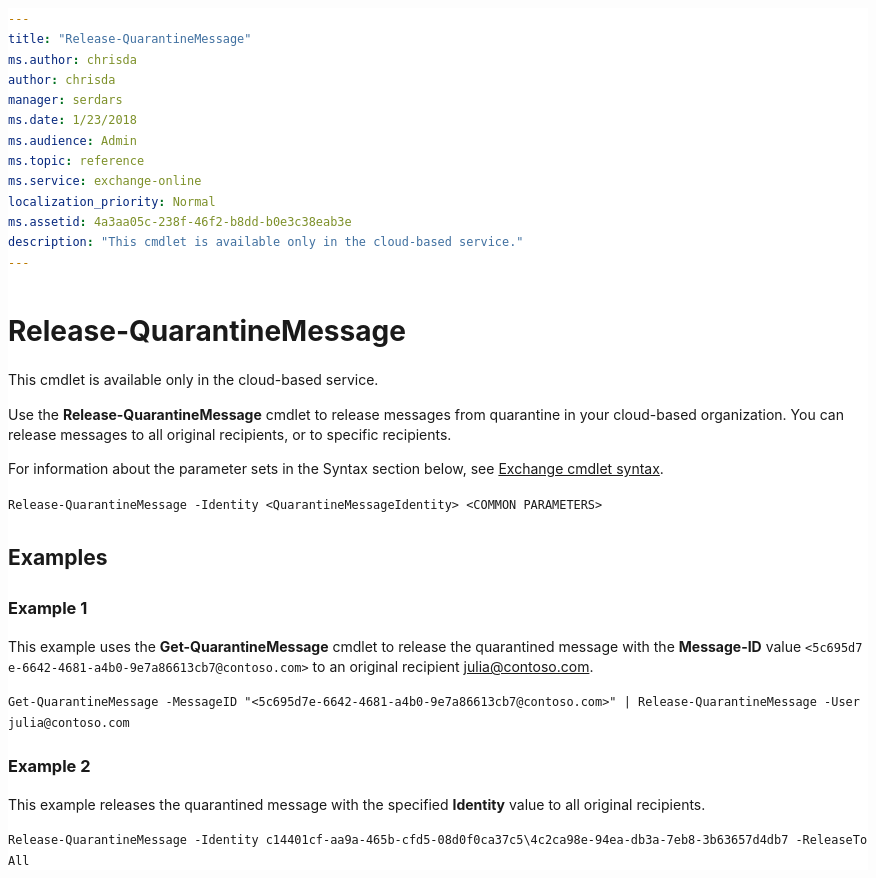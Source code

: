 ```yaml
---
title: "Release-QuarantineMessage"
ms.author: chrisda
author: chrisda
manager: serdars
ms.date: 1/23/2018
ms.audience: Admin
ms.topic: reference
ms.service: exchange-online
localization_priority: Normal
ms.assetid: 4a3aa05c-238f-46f2-b8dd-b0e3c38eab3e
description: "This cmdlet is available only in the cloud-based service."
---
```


# Release-QuarantineMessage

This cmdlet is available only in the cloud-based service. 
  
Use the **Release-QuarantineMessage** cmdlet to release messages from quarantine in your cloud-based organization. You can release messages to all original recipients, or to specific recipients.
  
For information about the parameter sets in the Syntax section below, see [Exchange cmdlet syntax](https://technet.microsoft.com/library/bb123552.aspx). 
  
```
Release-QuarantineMessage -Identity <QuarantineMessageIdentity> <COMMON PARAMETERS>

```

## Examples
<a name="Examples"> </a>

### Example 1

This example uses the **Get-QuarantineMessage** cmdlet to release the quarantined message with the **Message-ID** value `<5c695d7e-6642-4681-a4b0-9e7a86613cb7@contoso.com>` to an original recipient julia@contoso.com.
  
```
Get-QuarantineMessage -MessageID "<5c695d7e-6642-4681-a4b0-9e7a86613cb7@contoso.com>" | Release-QuarantineMessage -User julia@contoso.com
```

### Example 2

This example releases the quarantined message with the specified **Identity** value to all original recipients.
  
```
Release-QuarantineMessage -Identity c14401cf-aa9a-465b-cfd5-08d0f0ca37c5\4c2ca98e-94ea-db3a-7eb8-3b63657d4db7 -ReleaseToAll
```
